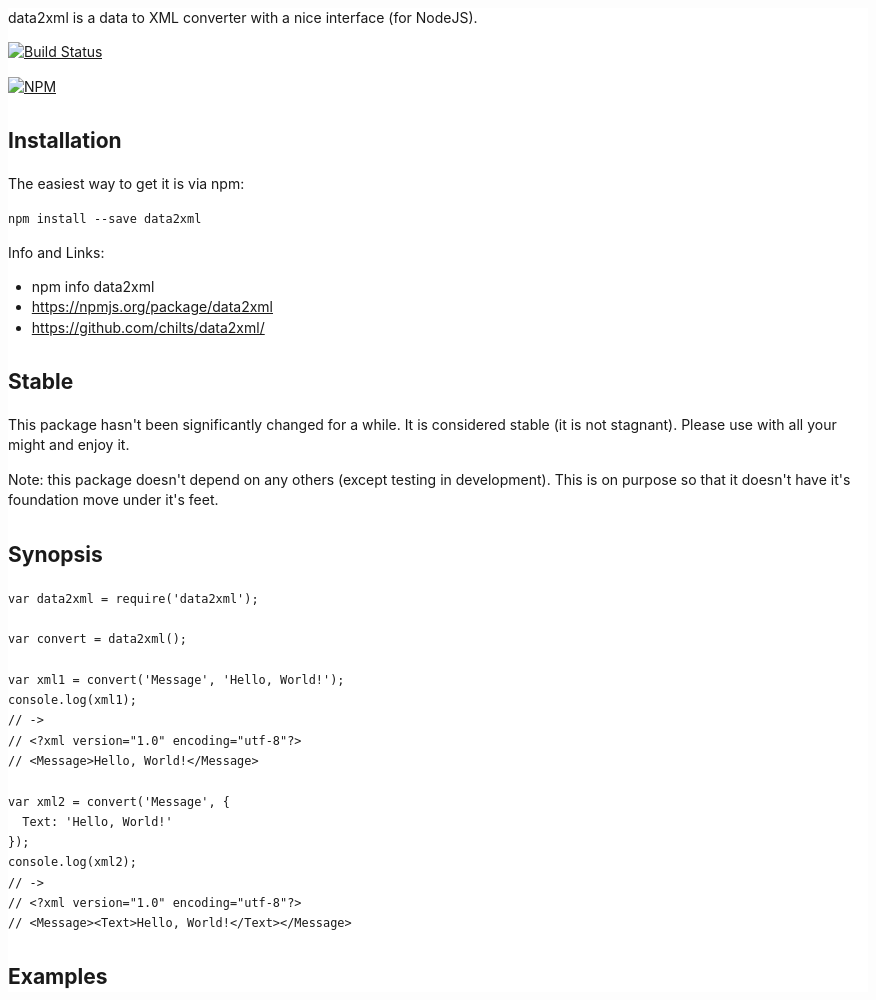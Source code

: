 data2xml is a data to XML converter with a nice interface (for NodeJS).

[![Build Status](https://secure.travis-ci.org/chilts/data2xml.png?branch=master)](http://travis-ci.org/chilts/data2xml)

[![NPM](https://nodei.co/npm/data2xml.png?downloads=true)](https://nodei.co/npm/data2xml/)

Installation
------------

The easiest way to get it is via npm:

    npm install --save data2xml

Info and Links:

* npm info data2xml
* https://npmjs.org/package/data2xml
* https://github.com/chilts/data2xml/

Stable
------

This package hasn't been significantly changed for a while. It is considered stable (it is not stagnant). Please use
with all your might and enjoy it.

Note: this package doesn't depend on any others (except testing in development). This is on purpose so that it doesn't
have it's foundation move under it's feet.

Synopsis
--------

```
var data2xml = require('data2xml');

var convert = data2xml();

var xml1 = convert('Message', 'Hello, World!');
console.log(xml1);
// ->
// <?xml version="1.0" encoding="utf-8"?>
// <Message>Hello, World!</Message>

var xml2 = convert('Message', {
  Text: 'Hello, World!'
});
console.log(xml2);
// ->
// <?xml version="1.0" encoding="utf-8"?>
// <Message><Text>Hello, World!</Text></Message>
```

Examples
--------
